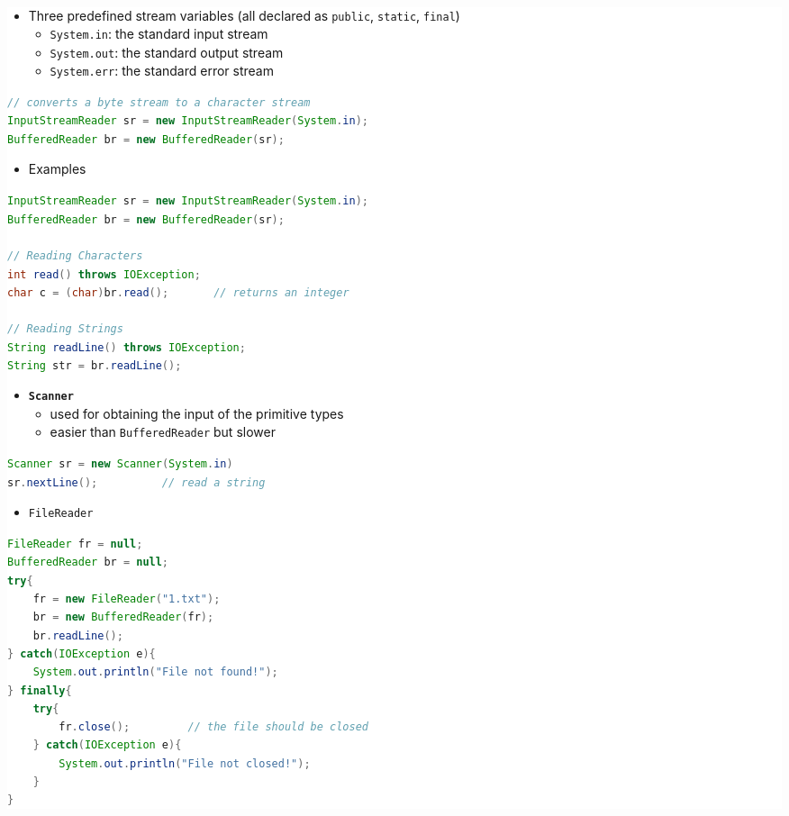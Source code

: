 

-   Three predefined stream variables (all declared as `public`, `static`, `final`)
    -   `System.in`: the standard input stream
    -   `System.out`: the standard output stream
    -   `System.err`: the standard error stream

```java
// converts a byte stream to a character stream
InputStreamReader sr = new InputStreamReader(System.in);
BufferedReader br = new BufferedReader(sr);
```



-   Examples

```java
InputStreamReader sr = new InputStreamReader(System.in);
BufferedReader br = new BufferedReader(sr);

// Reading Characters
int read() throws IOException;
char c = (char)br.read();		// returns an integer

// Reading Strings
String readLine() throws IOException;
String str = br.readLine();
```



-   **`Scanner`**
    -   used for obtaining the input of the primitive types
    -   easier than `BufferedReader` but slower

```java
Scanner sr = new Scanner(System.in)
sr.nextLine();			// read a string
```



-   `FileReader`

```java
FileReader fr = null;
BufferedReader br = null;
try{
    fr = new FileReader("1.txt");
    br = new BufferedReader(fr);
    br.readLine();
} catch(IOException e){
    System.out.println("File not found!");
} finally{
    try{
        fr.close();			// the file should be closed
    } catch(IOException e){
        System.out.println("File not closed!");
    }
}
```
